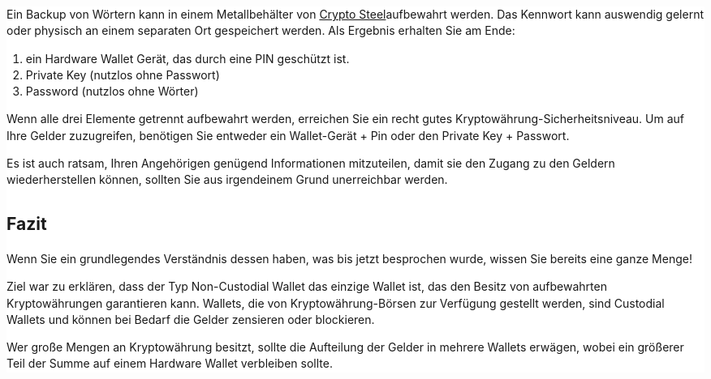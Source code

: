 Ein Backup von Wörtern kann in einem Metallbehälter von [Crypto Steel](http://cryptosteel.com)aufbewahrt werden. Das Kennwort kann auswendig gelernt oder physisch an einem separaten Ort gespeichert werden. Als Ergebnis erhalten Sie am Ende:

1. ein Hardware Wallet Gerät, das durch eine PIN geschützt ist.
2. Private Key (nutzlos ohne Passwort)
3. Password (nutzlos ohne Wörter)

Wenn alle drei Elemente getrennt aufbewahrt werden, erreichen Sie ein recht gutes Kryptowährung-Sicherheitsniveau. Um auf Ihre Gelder zuzugreifen, benötigen Sie entweder ein Wallet-Gerät + Pin oder den Private Key + Passwort.

Es ist auch ratsam, Ihren Angehörigen genügend Informationen mitzuteilen, damit sie den Zugang zu den Geldern wiederherstellen können, sollten Sie aus irgendeinem Grund unerreichbar werden.

## Fazit

Wenn Sie ein grundlegendes Verständnis dessen haben, was bis jetzt besprochen wurde, wissen Sie bereits eine ganze Menge!

Ziel war zu erklären, dass der Typ Non-Custodial Wallet das einzige Wallet ist, das den Besitz von aufbewahrten Kryptowährungen garantieren kann. Wallets, die von Kryptowährung-Börsen zur Verfügung gestellt werden, sind Custodial Wallets und können bei Bedarf die Gelder zensieren oder blockieren.

Wer große Mengen an Kryptowährung besitzt, sollte die Aufteilung der Gelder in mehrere Wallets erwägen, wobei ein größerer Teil der Summe auf einem Hardware Wallet verbleiben sollte.
